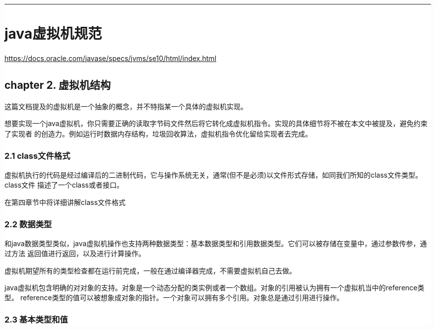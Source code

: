 


























---------------------------------------------------------------------------------------------------------













# java虚拟机规范
https://docs.oracle.com/javase/specs/jvms/se10/html/index.html

## chapter 2. 虚拟机结构

这篇文档提及的虚拟机是一个抽象的概念，并不特指某一个具体的虚拟机实现。

想要实现一个java虚拟机，你只需要正确的读取字节码文件然后将它转化成虚拟机指令。实现的具体细节将不被在本文中被提及，避免约束了实现者
的创造力。例如运行时数据内存结构，垃圾回收算法，虚拟机指令优化留给实现者去完成。

### 2.1 class文件格式

虚拟机执行的代码是经过编译后的二进制代码，它与操作系统无关，通常(但不是必须)以文件形式存储，如同我们所知的class文件类型。class文件
描述了一个class或者接口。

在第四章节中将详细讲解class文件格式

### 2.2 数据类型

和java数据类型类似，java虚拟机操作也支持两种数据类型：基本数据类型和引用数据类型。它们可以被存储在变量中，通过参数传参，通过方法
返回值进行返回，以及进行计算操作。

虚拟机期望所有的类型检查都在运行前完成，一般在通过编译器完成，不需要虚拟机自己去做。

java虚拟机包含明确的对对象的支持。对象是一个动态分配的类实例或者一个数组。对象的引用被认为拥有一个虚拟机当中的reference类型。
reference类型的值可以被想象成对象的指针。一个对象可以拥有多个引用。对象总是通过引用进行操作。

### 2.3 基本类型和值
